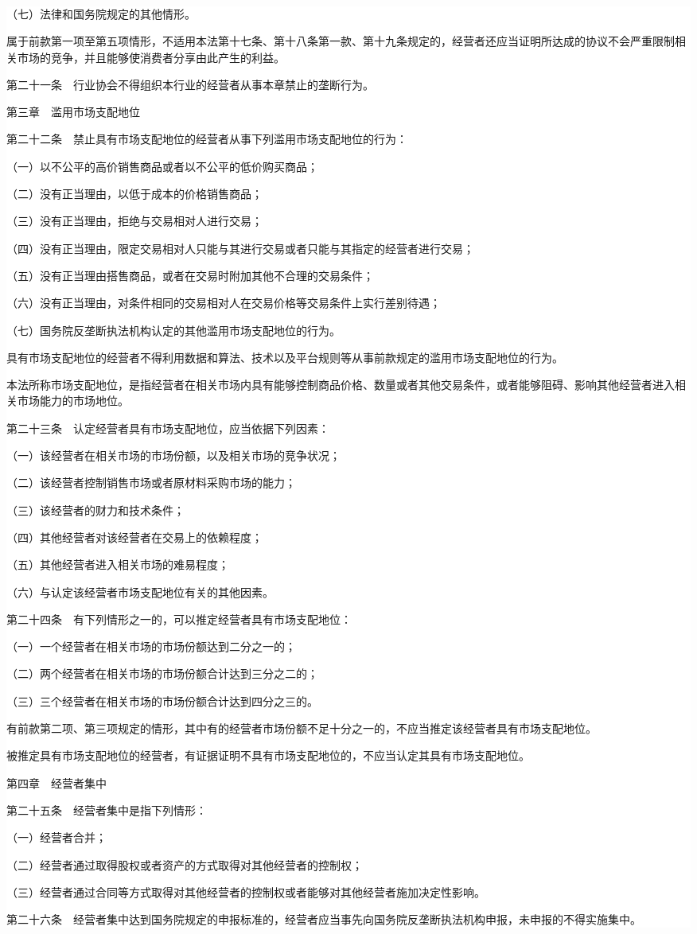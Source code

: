 （七）法律和国务院规定的其他情形。

属于前款第一项至第五项情形，不适用本法第十七条、第十八条第一款、第十九条规定的，经营者还应当证明所达成的协议不会严重限制相关市场的竞争，并且能够使消费者分享由此产生的利益。

第二十一条　行业协会不得组织本行业的经营者从事本章禁止的垄断行为。

第三章　滥用市场支配地位

第二十二条　禁止具有市场支配地位的经营者从事下列滥用市场支配地位的行为：

（一）以不公平的高价销售商品或者以不公平的低价购买商品；

（二）没有正当理由，以低于成本的价格销售商品；

（三）没有正当理由，拒绝与交易相对人进行交易；

（四）没有正当理由，限定交易相对人只能与其进行交易或者只能与其指定的经营者进行交易；

（五）没有正当理由搭售商品，或者在交易时附加其他不合理的交易条件；

（六）没有正当理由，对条件相同的交易相对人在交易价格等交易条件上实行差别待遇；

（七）国务院反垄断执法机构认定的其他滥用市场支配地位的行为。

具有市场支配地位的经营者不得利用数据和算法、技术以及平台规则等从事前款规定的滥用市场支配地位的行为。

本法所称市场支配地位，是指经营者在相关市场内具有能够控制商品价格、数量或者其他交易条件，或者能够阻碍、影响其他经营者进入相关市场能力的市场地位。

第二十三条　认定经营者具有市场支配地位，应当依据下列因素：

（一）该经营者在相关市场的市场份额，以及相关市场的竞争状况；

（二）该经营者控制销售市场或者原材料采购市场的能力；

（三）该经营者的财力和技术条件；

（四）其他经营者对该经营者在交易上的依赖程度；

（五）其他经营者进入相关市场的难易程度；

（六）与认定该经营者市场支配地位有关的其他因素。

第二十四条　有下列情形之一的，可以推定经营者具有市场支配地位：

（一）一个经营者在相关市场的市场份额达到二分之一的；

（二）两个经营者在相关市场的市场份额合计达到三分之二的；

（三）三个经营者在相关市场的市场份额合计达到四分之三的。

有前款第二项、第三项规定的情形，其中有的经营者市场份额不足十分之一的，不应当推定该经营者具有市场支配地位。

被推定具有市场支配地位的经营者，有证据证明不具有市场支配地位的，不应当认定其具有市场支配地位。

第四章　经营者集中

第二十五条　经营者集中是指下列情形：

（一）经营者合并；

（二）经营者通过取得股权或者资产的方式取得对其他经营者的控制权；

（三）经营者通过合同等方式取得对其他经营者的控制权或者能够对其他经营者施加决定性影响。

第二十六条　经营者集中达到国务院规定的申报标准的，经营者应当事先向国务院反垄断执法机构申报，未申报的不得实施集中。
